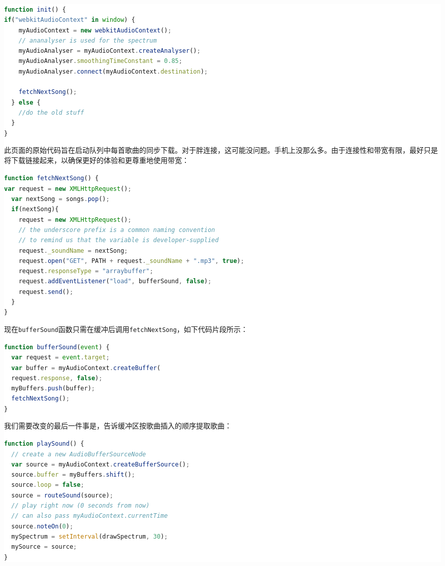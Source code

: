 ```js
function init() {
if("webkitAudioContext" in window) {
    myAudioContext = new webkitAudioContext();
    // ananalyser is used for the spectrum
    myAudioAnalyser = myAudioContext.createAnalyser();
    myAudioAnalyser.smoothingTimeConstant = 0.85;
    myAudioAnalyser.connect(myAudioContext.destination);

    fetchNextSong();
  } else {
    //do the old stuff
  }
}
```

此页面的原始代码旨在启动队列中每首歌曲的同步下载。对于胖连接，这可能没问题。手机上没那么多。由于连接性和带宽有限，最好只是将下载链接起来，以确保更好的体验和更尊重地使用带宽：

```js
function fetchNextSong() {
var request = new XMLHttpRequest();
  var nextSong = songs.pop();
  if(nextSong){
    request = new XMLHttpRequest();
    // the underscore prefix is a common naming convention
    // to remind us that the variable is developer-supplied
    request._soundName = nextSong;
    request.open("GET", PATH + request._soundName + ".mp3", true);
    request.responseType = "arraybuffer";
    request.addEventListener("load", bufferSound, false);
    request.send();
  }
}
```

现在`bufferSound`函数只需在缓冲后调用`fetchNextSong`，如下代码片段所示：

```js
function bufferSound(event) {
  var request = event.target;
  var buffer = myAudioContext.createBuffer(
  request.response, false);
  myBuffers.push(buffer);
  fetchNextSong();
}
```

我们需要改变的最后一件事是，告诉缓冲区按歌曲插入的顺序提取歌曲：

```js
function playSound() {
  // create a new AudioBufferSourceNode
  var source = myAudioContext.createBufferSource();
  source.buffer = myBuffers.shift();
  source.loop = false;
  source = routeSound(source);
  // play right now (0 seconds from now)
  // can also pass myAudioContext.currentTime
  source.noteOn(0);
  mySpectrum = setInterval(drawSpectrum, 30);
  mySource = source;
}
```
